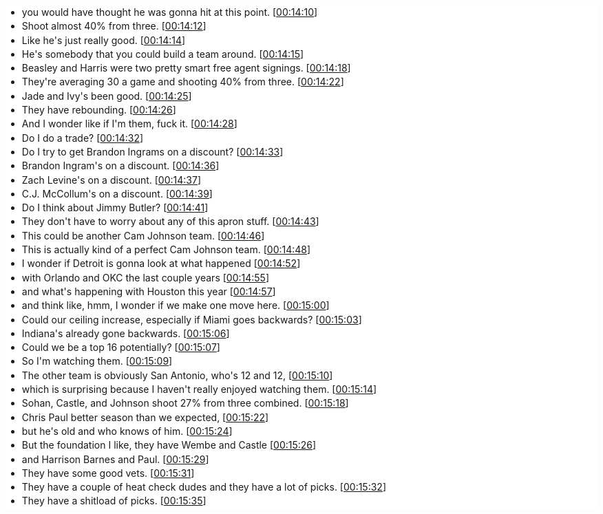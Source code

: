 *  you would have thought he was gonna hit at this point. [[00:14:10](https://www.youtube.com/watch?v=vxte-LFOYjc&t=850.8s)]
*  Shoot almost 40% from three. [[00:14:12](https://www.youtube.com/watch?v=vxte-LFOYjc&t=852.8s)]
*  Like he's just really good. [[00:14:14](https://www.youtube.com/watch?v=vxte-LFOYjc&t=854.8s)]
*  He's somebody that you could build a team around. [[00:14:15](https://www.youtube.com/watch?v=vxte-LFOYjc&t=855.8s)]
*  Beasley and Harris were two pretty smart free agent signings. [[00:14:18](https://www.youtube.com/watch?v=vxte-LFOYjc&t=858.8s)]
*  They're averaging 30 a game and shooting 40% from three. [[00:14:22](https://www.youtube.com/watch?v=vxte-LFOYjc&t=862.8s)]
*  Jade and Ivy's been good. [[00:14:25](https://www.youtube.com/watch?v=vxte-LFOYjc&t=865.8s)]
*  They have rebounding. [[00:14:26](https://www.youtube.com/watch?v=vxte-LFOYjc&t=866.8s)]
*  And I wonder like if I'm them, fuck it. [[00:14:28](https://www.youtube.com/watch?v=vxte-LFOYjc&t=868.8s)]
*  Do I do a trade? [[00:14:32](https://www.youtube.com/watch?v=vxte-LFOYjc&t=872.8s)]
*  Do I try to get Brandon Ingrams on a discount? [[00:14:33](https://www.youtube.com/watch?v=vxte-LFOYjc&t=873.8s)]
*  Brandon Ingram's on a discount. [[00:14:36](https://www.youtube.com/watch?v=vxte-LFOYjc&t=876.8s)]
*  Zach Levine's on a discount. [[00:14:37](https://www.youtube.com/watch?v=vxte-LFOYjc&t=877.8s)]
*  C.J. McCollum's on a discount. [[00:14:39](https://www.youtube.com/watch?v=vxte-LFOYjc&t=879.8s)]
*  Do I think about Jimmy Butler? [[00:14:41](https://www.youtube.com/watch?v=vxte-LFOYjc&t=881.8s)]
*  They don't have to worry about any of this apron stuff. [[00:14:43](https://www.youtube.com/watch?v=vxte-LFOYjc&t=883.8s)]
*  This could be another Cam Johnson team. [[00:14:46](https://www.youtube.com/watch?v=vxte-LFOYjc&t=886.8s)]
*  This is actually kind of a perfect Cam Johnson team. [[00:14:48](https://www.youtube.com/watch?v=vxte-LFOYjc&t=888.8s)]
*  I wonder if Detroit is gonna look at what happened [[00:14:52](https://www.youtube.com/watch?v=vxte-LFOYjc&t=892.8s)]
*  with Orlando and OKC the last couple years [[00:14:55](https://www.youtube.com/watch?v=vxte-LFOYjc&t=895.8s)]
*  and what's happening with Houston this year [[00:14:57](https://www.youtube.com/watch?v=vxte-LFOYjc&t=897.8s)]
*  and think like, hmm, I wonder if we make one move here. [[00:15:00](https://www.youtube.com/watch?v=vxte-LFOYjc&t=900.8s)]
*  Could our ceiling increase, especially if Miami goes backwards? [[00:15:03](https://www.youtube.com/watch?v=vxte-LFOYjc&t=903.8s)]
*  Indiana's already gone backwards. [[00:15:06](https://www.youtube.com/watch?v=vxte-LFOYjc&t=906.8s)]
*  Could we be a top 16 potentially? [[00:15:07](https://www.youtube.com/watch?v=vxte-LFOYjc&t=907.8s)]
*  So I'm watching them. [[00:15:09](https://www.youtube.com/watch?v=vxte-LFOYjc&t=909.8s)]
*  The other team is obviously San Antonio, who's 12 and 12, [[00:15:10](https://www.youtube.com/watch?v=vxte-LFOYjc&t=910.8s)]
*  which is surprising because I haven't really enjoyed watching them. [[00:15:14](https://www.youtube.com/watch?v=vxte-LFOYjc&t=914.8s)]
*  Sohan, Castle, and Johnson shoot 27% from three combined. [[00:15:18](https://www.youtube.com/watch?v=vxte-LFOYjc&t=918.8s)]
*  Chris Paul better season than we expected, [[00:15:22](https://www.youtube.com/watch?v=vxte-LFOYjc&t=922.8s)]
*  but he's old and who knows of him. [[00:15:24](https://www.youtube.com/watch?v=vxte-LFOYjc&t=924.8s)]
*  But the foundation I like, they have Wembe and Castle [[00:15:26](https://www.youtube.com/watch?v=vxte-LFOYjc&t=926.8s)]
*  and Harrison Barnes and Paul. [[00:15:29](https://www.youtube.com/watch?v=vxte-LFOYjc&t=929.8s)]
*  They have some good vets. [[00:15:31](https://www.youtube.com/watch?v=vxte-LFOYjc&t=931.8s)]
*  They have a couple of heat check dudes and they have a lot of picks. [[00:15:32](https://www.youtube.com/watch?v=vxte-LFOYjc&t=932.8s)]
*  They have a shitload of picks. [[00:15:35](https://www.youtube.com/watch?v=vxte-LFOYjc&t=935.8s)]